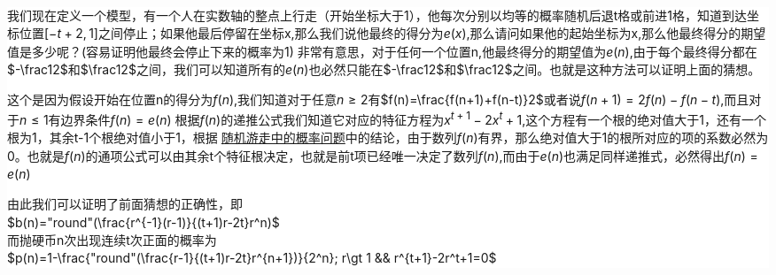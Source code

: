我们现在定义一个模型，有一个人在实数轴的整点上行走（开始坐标大于1），他每次分别以均等的概率随机后退t格或前进1格，知道到达坐标位置$[-t+2,1]$之间停止；如果他最后停留在坐标x,那么我们说他最终的得分为$e(x)$,那么请问如果他的起始坐标为x,那么他最终得分的期望值是多少呢？(容易证明他最终会停止下来的概率为1)
非常有意思，对于任何一个位置n,他最终得分的期望值为$e(n)$,由于每个最终得分都在$-\frac12$和$\frac12$之间，我们可以知道所有的$e(n)$也必然只能在$-\frac12$和$\frac12$之间。也就是这种方法可以证明上面的猜想。

这个是因为假设开始在位置n的得分为$f(n)$,我们知道对于任意$n\ge 2$有$f(n)=\frac{f(n+1)+f(n-t)}2$或者说$f(n+1)=2f(n)-f(n-t)$,而且对于$n\le 1$有边界条件$f(n)=e(n)$
根据$f(n)$的递推公式我们知道它对应的特征方程为$x^{t+1}-2x^t+1$,这个方程有一个根的绝对值大于1，还有一个根为1，其余t-1个根绝对值小于1，根据
[随机游走中的概率问题]中的结论，由于数列$f(n)$有界，那么绝对值大于1的根所对应的项的系数必然为0。也就是$f(n)$的通项公式可以由其余t个特征根决定，也就是前t项已经唯一决定了数列$f(n)$,而由于$e(n)$也满足同样递推式，必然得出$f(n)=e(n)$


由此我们可以证明了前面猜想的正确性，即  
$b(n)="round"(\frac{r^{-1}(r-1)}{(t+1)r-2t}r^n)$  
而抛硬币n次出现连续t次正面的概率为  
$p(n)=1-\frac{"round"(\frac{r-1}{(t+1)r-2t}r^{n+1})}{2^n}; r\gt 1 && r^{t+1}-2r^t+1=0$  


[百度知道中一个抛硬币的概率问题]: https://zhidao.baidu.com/question/60176364.html
[如下的理论推导]: https://bbs.emath.ac.cn/forum.php?mod=redirect&goto=findpost&ptid=667&pid=8266&fromuid=20
[儒歇定理]: https://baike.baidu.com/item/%E5%84%92%E6%AD%87%E5%AE%9A%E7%90%86/3899479?fr=aladdin
[随机游走中的概率问题]: https://bbs.emath.ac.cn/viewthread.php?tid=331&page=2&fromuid=20#pid2938
[数值计算给出了精度更高的结果]: https://bbs.emath.ac.cn/forum.php?mod=redirect&goto=findpost&ptid=667&pid=8268&fromuid=20
[那个问题中5#]: https://bbs.emath.ac.cn/viewthread.php?tid=331&page=1&fromuid=20#pid2858
[上面猜测正确性的分析]: https://bbs.emath.ac.cn/forum.php?mod=redirect&goto=findpost&ptid=667&pid=8349&fromuid=20
